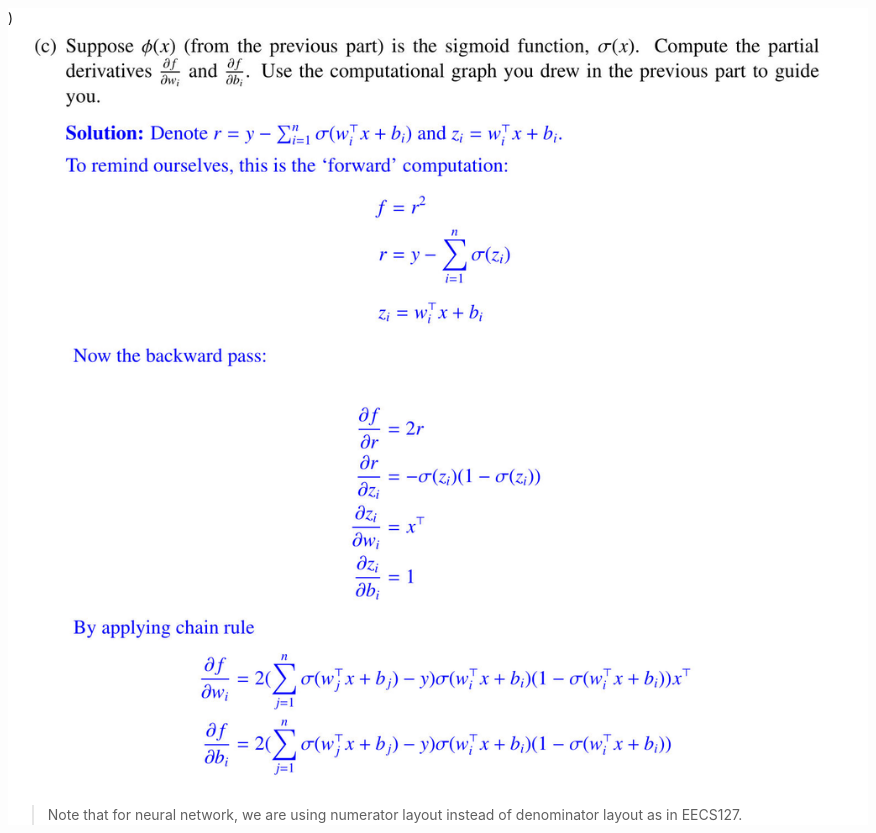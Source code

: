 )![](BP_Init_Optim.assets/9f80ba7f7a4676e674ff065c8f114575_MD5.jpeg)![](BP_Init_Optim.assets/dbd7caa2bf17af0669ce5e20d730bf81_MD5.jpeg)
> Note that for neural network, we are using numerator layout instead of denominator layout as in EECS127.
> 
